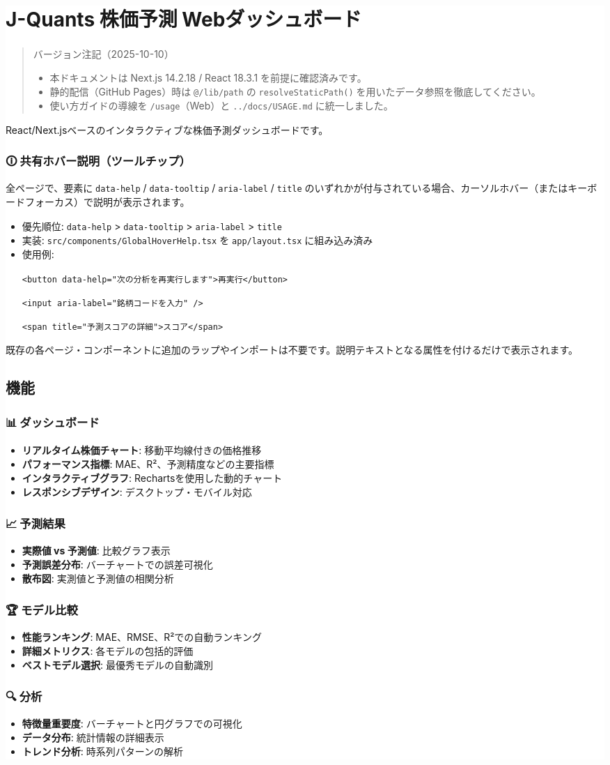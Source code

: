 # J-Quants 株価予測 Webダッシュボード

> バージョン注記（2025-10-10）
> - 本ドキュメントは Next.js 14.2.18 / React 18.3.1 を前提に確認済みです。
> - 静的配信（GitHub Pages）時は `@/lib/path` の `resolveStaticPath()` を用いたデータ参照を徹底してください。
> - 使い方ガイドの導線を `/usage`（Web）と `../docs/USAGE.md` に統一しました。

React/Next.jsベースのインタラクティブな株価予測ダッシュボードです。

### 🛈 共有ホバー説明（ツールチップ）
全ページで、要素に `data-help` / `data-tooltip` / `aria-label` / `title` のいずれかが付与されている場合、カーソルホバー（またはキーボードフォーカス）で説明が表示されます。

- 優先順位: `data-help` > `data-tooltip` > `aria-label` > `title`
- 実装: `src/components/GlobalHoverHelp.tsx` を `app/layout.tsx` に組み込み済み
- 使用例:
  ```tsx
  <button data-help="次の分析を再実行します">再実行</button>
  ```
  ```tsx
  <input aria-label="銘柄コードを入力" />
  ```
  ```tsx
  <span title="予測スコアの詳細">スコア</span>
  ```

既存の各ページ・コンポーネントに追加のラップやインポートは不要です。説明テキストとなる属性を付けるだけで表示されます。

## 機能

### 📊 ダッシュボード
- **リアルタイム株価チャート**: 移動平均線付きの価格推移
- **パフォーマンス指標**: MAE、R²、予測精度などの主要指標
- **インタラクティブグラフ**: Rechartsを使用した動的チャート
- **レスポンシブデザイン**: デスクトップ・モバイル対応

### 📈 予測結果
- **実際値 vs 予測値**: 比較グラフ表示
- **予測誤差分布**: バーチャートでの誤差可視化
- **散布図**: 実測値と予測値の相関分析

### 🏆 モデル比較
- **性能ランキング**: MAE、RMSE、R²での自動ランキング
- **詳細メトリクス**: 各モデルの包括的評価
- **ベストモデル選択**: 最優秀モデルの自動識別

### 🔍 分析
- **特徴量重要度**: バーチャートと円グラフでの可視化
- **データ分布**: 統計情報の詳細表示
- **トレンド分析**: 時系列パターンの解析
